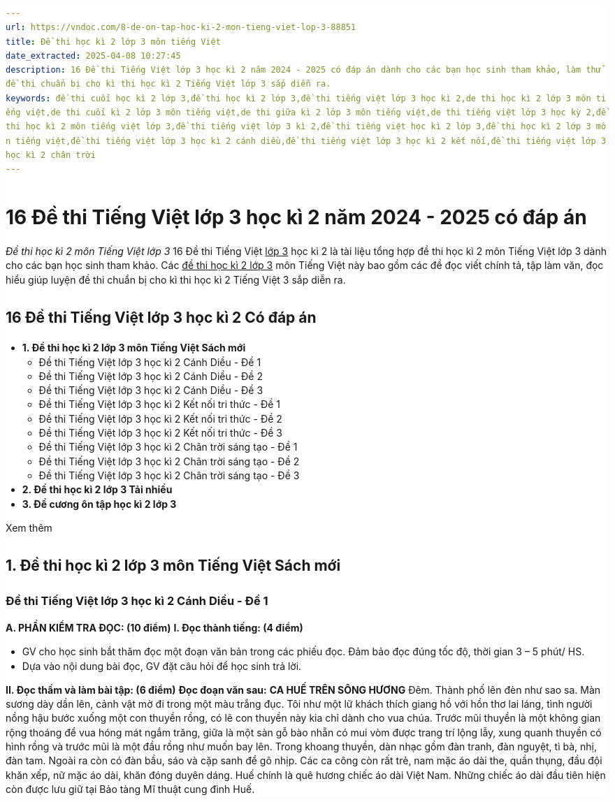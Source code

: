 ```yaml
---
url: https://vndoc.com/8-de-on-tap-hoc-ki-2-mon-tieng-viet-lop-3-88851
title: Đề thi học kì 2 lớp 3 môn tiếng Việt
date_extracted: 2025-04-08 10:27:45
description: 16 Đề thi Tiếng Việt lớp 3 học kì 2 năm 2024 - 2025 có đáp án dành cho các bạn học sinh tham khảo, làm thử đề thi chuẩn bị cho kì thi học kì 2 Tiếng Việt lớp 3 sắp diễn ra.
keywords: đề thi cuối học kì 2 lớp 3,đề thi học kì 2 lớp 3,đề thi tiếng việt lớp 3 học kì 2,de thi học kì 2 lớp 3 môn tiếng việt,de thi cuối kì 2 lớp 3 môn tiếng việt,de thi giữa kì 2 lớp 3 môn tiếng việt,de thi tiếng việt lớp 3 học kỳ 2,đề thi học kì 2 môn tiếng việt lớp 3,đề thi tiếng việt lớp 3 kì 2,đề thi tiếng việt học kì 2 lớp 3,đề thi học kì 2 lớp 3 môn tiếng việt,đề thi tiếng việt lớp 3 học kì 2 cánh diều,đề thi tiếng việt lớp 3 học kì 2 kết nối,đề thi tiếng việt lớp 3 học kì 2 chân trời
---
```


# 16 Đề thi Tiếng Việt lớp 3 học kì 2 năm 2024 - 2025 có đáp án
 _Đề thi học kì 2 môn Tiếng Việt lớp 3_
16 Đề thi Tiếng Việt [lớp 3](<https://vndoc.com/tai-lieu-hoc-tap-lop3>) học kì 2 là tài liệu tổng hợp đề thi học kì 2 môn Tiếng Việt lớp 3 dành cho các bạn học sinh tham khảo. Các [đề thi học kì 2 lớp 3](<https://vndoc.com/de-thi-hoc-ki-2-lop3>) môn Tiếng Việt này bao gồm các đề đọc viết chính tả, tập làm văn, đọc hiểu giúp luyện đề thi chuẩn bị cho kì thi học kì 2 Tiếng Việt 3 sắp diễn ra.
## **16 Đề thi Tiếng Việt lớp 3 học kì 2 Có đáp án**
  * **1\. Đề thi học kì 2 lớp 3 môn Tiếng Việt Sách mới**
    * Đề thi Tiếng Việt lớp 3 học kì 2 Cánh Diều - Đề 1
    * Đề thi Tiếng Việt lớp 3 học kì 2 Cánh Diều - Đề 2
    * Đề thi Tiếng Việt lớp 3 học kì 2 Cánh Diều - Đề 3
    * Đề thi Tiếng Việt lớp 3 học kì 2 Kết nối tri thức - Đề 1
    * Đề thi Tiếng Việt lớp 3 học kì 2 Kết nối tri thức - Đề 2
    * Đề thi Tiếng Việt lớp 3 học kì 2 Kết nối tri thức - Đề 3
    * Đề thi Tiếng Việt lớp 3 học kì 2 Chân trời sáng tạo - Đề 1
    * Đề thi Tiếng Việt lớp 3 học kì 2 Chân trời sáng tạo - Đề 2
    * Đề thi Tiếng Việt lớp 3 học kì 2 Chân trời sáng tạo - Đề 3
  * **2\. Đề thi học kì 2 lớp 3 Tải nhiều**
  * **3\. Đề cương ôn tập học kì 2 lớp 3**

Xem thêm
## 1\. Đề thi học kì 2 lớp 3 môn Tiếng Việt Sách mới
### Đề thi Tiếng Việt lớp 3 học kì 2 Cánh Diều - Đề 1
**A. PHẦN KIỂM TRA ĐỌC: \(10 điểm\)**
**I. Đọc thành tiếng: \(4 điểm\)**
  * GV cho học sinh bắt thăm đọc một đoạn văn bản trong các phiếu đọc. Đảm bảo đọc đúng tốc độ, thời gian 3 – 5 phút/ HS.
  * Dựa vào nội dung bài đọc, GV đặt câu hỏi để học sinh trả lời.

**II. Đọc thầm và làm bài tập: \(6 điểm\)**
**Đọc đoạn văn sau:**
**CA HUẾ TRÊN SÔNG HƯƠNG**
Đêm. Thành phố lên đèn như sao sa. Màn sương dày dần lên, cảnh vật mờ đi trong một màu trắng đục. Tôi như một lữ khách thích giang hồ với hồn thơ lai láng, tình người nồng hậu bước xuống một con thuyền rồng, có lẽ con thuyền này kia chỉ dành cho vua chúa. Trước mũi thuyền là một không gian rộng thoáng để vua hóng mát ngắm trăng, giữa là một sàn gỗ bào nhẵn có mui vòm được trang trí lộng lẫy, xung quanh thuyền có hình rồng và trước mũi là một đầu rồng như muốn bay lên. Trong khoang thuyền, dàn nhạc gồm đàn tranh, đàn nguyệt, tì bà, nhị, đàn tam. Ngoài ra còn có đàn bầu, sáo và cặp sanh để gõ nhịp.
Các ca công còn rất trẻ, nam mặc áo dài the, quần thụng, đầu đội khăn xếp, nữ mặc áo dài, khăn đóng duyên dáng. Huế chính là quê hương chiếc áo dài Việt Nam. Những chiếc áo dài đầu tiên hiện còn được lưu giữ tại Bảo tàng Mĩ thuật cung đình Huế.